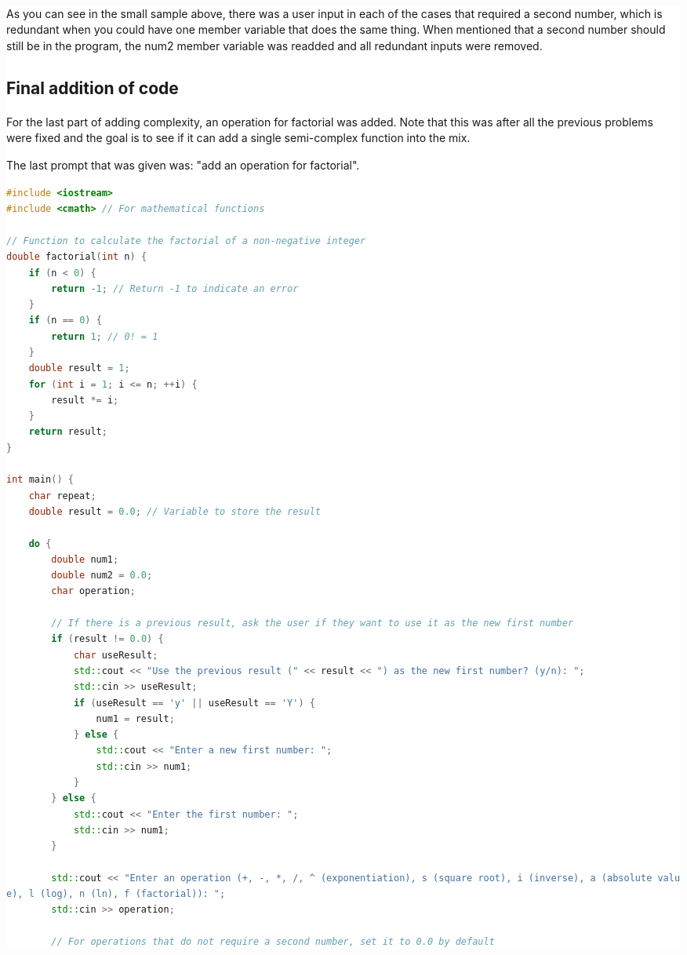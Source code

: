 As you can see in the small sample above, there was a user input in each of the cases that required a second number, which is redundant when you could have one member variable that does the same thing. When mentioned that a second number should still be in the program, the num2 member variable was readded and all redundant inputs were removed.

## Final addition of code

For the last part of adding complexity, an operation for factorial was added. Note that this was after all the previous problems were fixed and the goal is to see if it can add a single semi-complex function into the mix.

The last prompt that was given was: "add an operation for factorial".

```cpp
#include <iostream>
#include <cmath> // For mathematical functions

// Function to calculate the factorial of a non-negative integer
double factorial(int n) {
    if (n < 0) {
        return -1; // Return -1 to indicate an error
    }
    if (n == 0) {
        return 1; // 0! = 1
    }
    double result = 1;
    for (int i = 1; i <= n; ++i) {
        result *= i;
    }
    return result;
}

int main() {
    char repeat;
    double result = 0.0; // Variable to store the result

    do {
        double num1;
        double num2 = 0.0;
        char operation;

        // If there is a previous result, ask the user if they want to use it as the new first number
        if (result != 0.0) {
            char useResult;
            std::cout << "Use the previous result (" << result << ") as the new first number? (y/n): ";
            std::cin >> useResult;
            if (useResult == 'y' || useResult == 'Y') {
                num1 = result;
            } else {
                std::cout << "Enter a new first number: ";
                std::cin >> num1;
            }
        } else {
            std::cout << "Enter the first number: ";
            std::cin >> num1;
        }

        std::cout << "Enter an operation (+, -, *, /, ^ (exponentiation), s (square root), i (inverse), a (absolute value), l (log), n (ln), f (factorial)): ";
        std::cin >> operation;

        // For operations that do not require a second number, set it to 0.0 by default
```